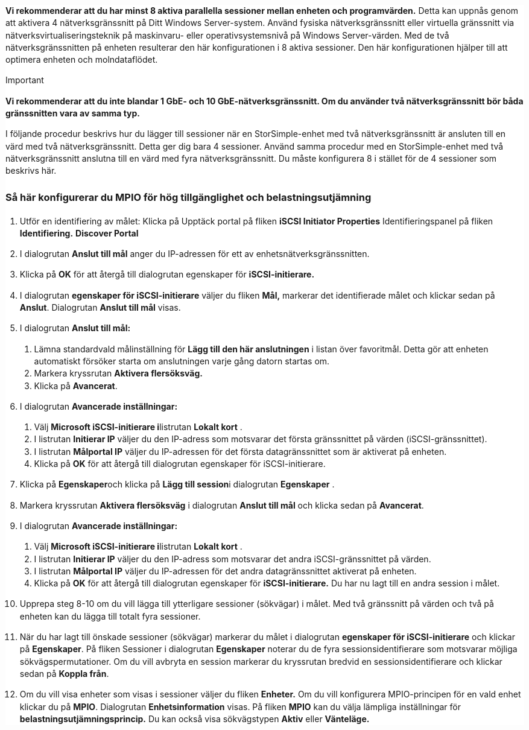 **Vi rekommenderar att du har minst 8 aktiva parallella sessioner mellan enheten och programvärden.** Detta kan uppnås genom att aktivera 4 nätverksgränssnitt på Ditt Windows Server-system. Använd fysiska nätverksgränssnitt eller virtuella gränssnitt via nätverksvirtualiseringsteknik på maskinvaru- eller operativsystemsnivå på Windows Server-värden. Med de två nätverksgränssnitten på enheten resulterar den här konfigurationen i 8 aktiva sessioner. Den här konfigurationen hjälper till att optimera enheten och molndataflödet.

> [!IMPORTANT]
> **Vi rekommenderar att du inte blandar 1 GbE- och 10 GbE-nätverksgränssnitt. Om du använder två nätverksgränssnitt bör båda gränssnitten vara av samma typ.**

I följande procedur beskrivs hur du lägger till sessioner när en StorSimple-enhet med två nätverksgränssnitt är ansluten till en värd med två nätverksgränssnitt. Detta ger dig bara 4 sessioner. Använd samma procedur med en StorSimple-enhet med två nätverksgränssnitt anslutna till en värd med fyra nätverksgränssnitt. Du måste konfigurera 8 i stället för de 4 sessioner som beskrivs här.

### <a name="to-configure-mpio-for-high-availability-and-load-balancing"></a>Så här konfigurerar du MPIO för hög tillgänglighet och belastningsutjämning

1. Utför en identifiering av målet: Klicka på Upptäck portal på fliken **iSCSI Initiator Properties** Identifieringspanel på fliken **Identifiering.** **Discover Portal**
2. I dialogrutan **Anslut till mål** anger du IP-adressen för ett av enhetsnätverksgränssnitten.
3. Klicka på **OK** för att återgå till dialogrutan egenskaper för **iSCSI-initierare.**
4. I dialogrutan **egenskaper för iSCSI-initierare** väljer du fliken **Mål,** markerar det identifierade målet och klickar sedan på **Anslut**. Dialogrutan **Anslut till mål** visas.
5. I dialogrutan **Anslut till mål:**
   
   1. Lämna standardvald målinställning för **Lägg till den här anslutningen** i listan över favoritmål. Detta gör att enheten automatiskt försöker starta om anslutningen varje gång datorn startas om.
   2. Markera kryssrutan **Aktivera flersöksväg.**
   3. Klicka på **Avancerat**.
6. I dialogrutan **Avancerade inställningar:**
   
   1. Välj **Microsoft iSCSI-initierare i**listrutan **Lokalt kort** .
   2. I listrutan **Initierar IP** väljer du den IP-adress som motsvarar det första gränssnittet på värden (iSCSI-gränssnittet).
   3. I listrutan **Målportal IP** väljer du IP-adressen för det första datagränssnittet som är aktiverat på enheten.
   4. Klicka på **OK** för att återgå till dialogrutan egenskaper för iSCSI-initierare.
7. Klicka på **Egenskaper**och klicka på **Lägg till session**i dialogrutan **Egenskaper** .
8. Markera kryssrutan **Aktivera flersöksväg** i dialogrutan **Anslut till mål** och klicka sedan på **Avancerat**.
9. I dialogrutan **Avancerade inställningar:**
   
   1. Välj **Microsoft iSCSI-initierare i**listrutan **Lokalt kort** .
   2. I listrutan **Initierar IP** väljer du den IP-adress som motsvarar det andra iSCSI-gränssnittet på värden.
   3. I listrutan **Målportal IP** väljer du IP-adressen för det andra datagränssnittet aktiverat på enheten.
   4. Klicka på **OK** för att återgå till dialogrutan egenskaper för **iSCSI-initierare.** Du har nu lagt till en andra session i målet.
10. Upprepa steg 8-10 om du vill lägga till ytterligare sessioner (sökvägar) i målet. Med två gränssnitt på värden och två på enheten kan du lägga till totalt fyra sessioner.
11. När du har lagt till önskade sessioner (sökvägar) markerar du målet i dialogrutan **egenskaper för iSCSI-initierare** och klickar på **Egenskaper**. På fliken Sessioner i dialogrutan **Egenskaper** noterar du de fyra sessionsidentifierare som motsvarar möjliga sökvägspermutationer. Om du vill avbryta en session markerar du kryssrutan bredvid en sessionsidentifierare och klickar sedan på **Koppla från**.
12. Om du vill visa enheter som visas i sessioner väljer du fliken **Enheter.** Om du vill konfigurera MPIO-principen för en vald enhet klickar du på **MPIO**. Dialogrutan **Enhetsinformation** visas. På fliken **MPIO** kan du välja lämpliga inställningar för **belastningsutjämningsprincip.** Du kan också visa sökvägstypen **Aktiv** eller **Vänteläge.**
